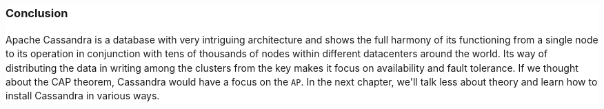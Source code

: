 ### Conclusion

Apache Cassandra is a database with very intriguing architecture and shows the full harmony of its functioning from a single node to its operation in conjunction with tens of thousands of nodes within different datacenters around the world. Its way of distributing the data in writing among the clusters from the key makes it focus on availability and fault tolerance. If we thought about the CAP theorem, Cassandra would have a focus on the `AP`. In the next chapter, we'll talk less about theory and learn how to install Cassandra in various ways.